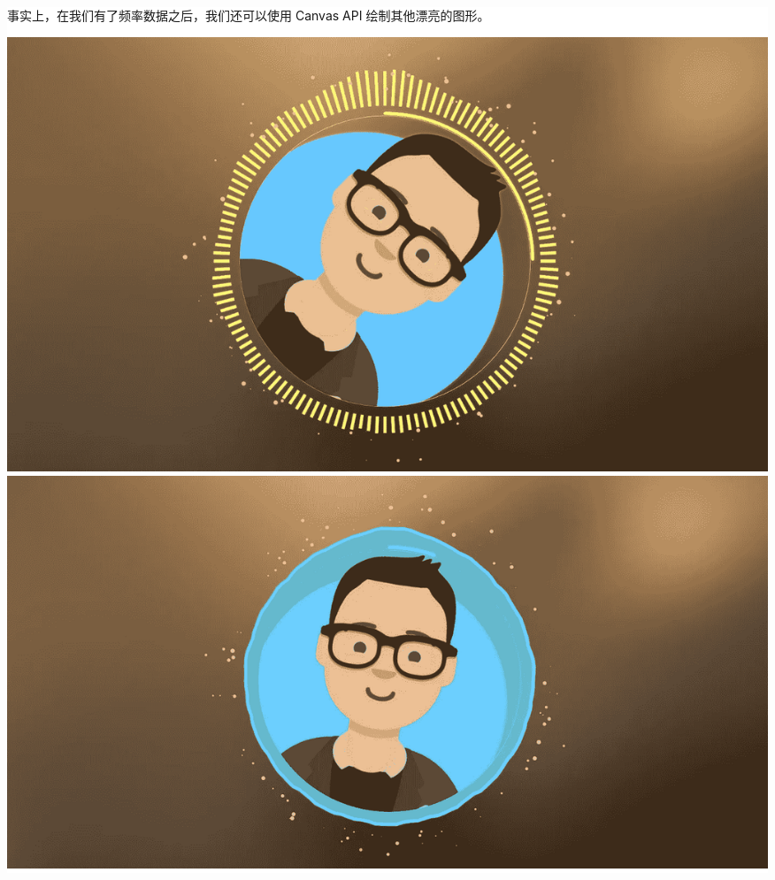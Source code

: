 事实上，在我们有了频率数据之后，我们还可以使用 Canvas API 绘制其他漂亮的图形。

![](img/ee87c39e4334cf97e00af9ccc504612d.png)![](img/3b22c75f68bdc478586a7a90c18e1d95.png)
